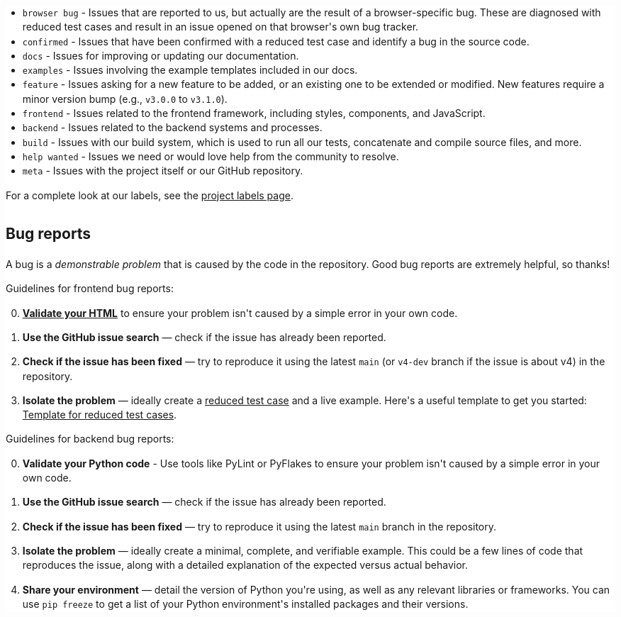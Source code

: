 - `browser bug` - Issues that are reported to us, but actually are the result of a browser-specific bug. These are diagnosed with reduced test cases and result in an issue opened on that browser's own bug tracker.
- `confirmed` - Issues that have been confirmed with a reduced test case and identify a bug in the source code.
- `docs` - Issues for improving or updating our documentation.
- `examples` - Issues involving the example templates included in our docs.
- `feature` - Issues asking for a new feature to be added, or an existing one to be extended or modified. New features require a minor version bump (e.g., `v3.0.0` to `v3.1.0`).
- `frontend` - Issues related to the frontend framework, including styles, components, and JavaScript.
- `backend` - Issues related to the backend systems and processes.
- `build` - Issues with our build system, which is used to run all our tests, concatenate and compile source files, and more.
- `help wanted` - Issues we need or would love help from the community to resolve.
- `meta` - Issues with the project itself or our GitHub repository.

For a complete look at our labels, see the [project labels page](https://github.com/Yuba-Technology/Input-Magic/labels).

## Bug reports

A bug is a _demonstrable problem_ that is caused by the code in the repository. Good bug reports are extremely helpful, so thanks!

Guidelines for frontend bug reports:

0. **[Validate your HTML](https://html5.validator.nu/)** to ensure your problem isn't caused by a simple error in your own code.

1. **Use the GitHub issue search** &mdash; check if the issue has already been reported.

2. **Check if the issue has been fixed** &mdash; try to reproduce it using the latest `main` (or `v4-dev` branch if the issue is about v4) in the repository.

3. **Isolate the problem** &mdash; ideally create a [reduced test case](https://css-tricks.com/reduced-test-cases/) and a live example. Here's a useful template to get you started: [Template for reduced test cases](-project-test-case-template-).

Guidelines for backend bug reports:

0. **Validate your Python code** - Use tools like PyLint or PyFlakes to ensure your problem isn't caused by a simple error in your own code.

1. **Use the GitHub issue search** &mdash; check if the issue has already been reported.

2. **Check if the issue has been fixed** &mdash; try to reproduce it using the latest `main` branch in the repository.

3. **Isolate the problem** &mdash; ideally create a minimal, complete, and verifiable example. This could be a few lines of code that reproduces the issue, along with a detailed explanation of the expected versus actual behavior.

4. **Share your environment** &mdash; detail the version of Python you're using, as well as any relevant libraries or frameworks. You can use `pip freeze` to get a list of your Python environment's installed packages and their versions.
